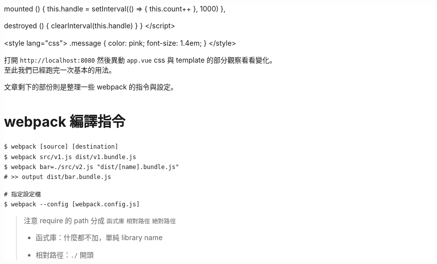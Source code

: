  mounted () {
    <span class="hljs-keyword">this</span>.handle = setInterval(<span class="hljs-function"><span class="hljs-params">()</span> =&gt;</span> {
      <span class="hljs-keyword">this</span>.count++
    }, <span class="hljs-number">1000</span>)
  },

  destroyed () {
    clearInterval(<span class="hljs-keyword">this</span>.handle)
  }
}
</span><span class="hljs-tag">&lt;/<span class="hljs-name">script</span>&gt;</span>

<span class="hljs-tag">&lt;<span class="hljs-name">style</span> <span class="hljs-attr">lang</span>=<span class="hljs-string">"css"</span>&gt;</span><span class="css">
<span class="hljs-selector-class">.message</span> {
  <span class="hljs-attribute">color</span>: pink;
  <span class="hljs-attribute">font-size</span>: <span class="hljs-number">1.4em</span>;
}
</span><span class="hljs-tag">&lt;/<span class="hljs-name">style</span>&gt;</span></code></pre>
<p>打開 <code>http://localhost:8080</code> 然後異動 <code>app.vue</code> css 與 template 的部分觀察看看變化。<br>至此我們已經跑完一次基本的用法。</p>
<p>文章剩下的部份則是整理一些 webpack 的指令與設定。</p>
<h1 id="articleHeader5">webpack 編譯指令</h1>
<div class="widget-codetool" style="display:none;">
      <div class="widget-codetool--inner">
      <span class="selectCode code-tool" data-toggle="tooltip" data-placement="top" title="" data-original-title="全选"></span>
      <span type="button" class="copyCode code-tool" data-toggle="tooltip" data-placement="top" data-clipboard-text="$ webpack [source] [destination]
$ webpack src/v1.js dist/v1.bundle.js
$ webpack bar=./src/v2.js &quot;dist/[name].bundle.js&quot;
# >> output dist/bar.bundle.js" title="" data-original-title="复制"></span>
      <span type="button" class="saveToNote code-tool" data-toggle="tooltip" data-placement="top" title="" data-original-title="放进笔记"></span>
      </div>
      </div><pre class="hljs armasm"><code class="zsh">$ webpack [source] [destination]
$ webpack src/<span class="hljs-built_in">v1</span>.js dist/<span class="hljs-built_in">v1</span>.<span class="hljs-keyword">bundle.js
</span>$ webpack <span class="hljs-keyword">bar=./src/v2.js </span><span class="hljs-string">"dist/[name].bundle.js"</span>
# &gt;&gt; output dist/<span class="hljs-keyword">bar.bundle.js</span></code></pre>
<div class="widget-codetool" style="display:none;">
      <div class="widget-codetool--inner">
      <span class="selectCode code-tool" data-toggle="tooltip" data-placement="top" title="" data-original-title="全选"></span>
      <span type="button" class="copyCode code-tool" data-toggle="tooltip" data-placement="top" data-clipboard-text="# 指定設定檔
$ webpack --config [webpack.config.js]" title="" data-original-title="复制"></span>
      <span type="button" class="saveToNote code-tool" data-toggle="tooltip" data-placement="top" title="" data-original-title="放进笔记"></span>
      </div>
      </div><pre class="hljs applescript"><code class="zsh"><span class="hljs-comment"># 指定設定檔</span>
$ webpack <span class="hljs-comment">--config [webpack.config.js]</span></code></pre>
<blockquote>
<p>注意 require 的 path 分成 <code>函式庫</code> <code>相對路徑</code> <code>絕對路徑</code></p>
<ul>
<li><p>函式庫：什麼都不加，單純 library name</p></li>
<li><p>相對路徑：<code>./</code> 開頭</p></li>